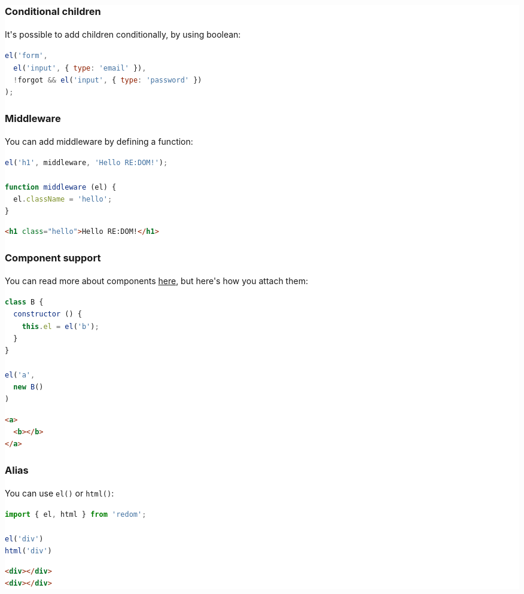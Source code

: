 ### Conditional children
It's possible to add children conditionally, by using boolean:
```js
el('form',
  el('input', { type: 'email' }),
  !forgot && el('input', { type: 'password' })
);
```

### Middleware
You can add middleware by defining a function:
```js
el('h1', middleware, 'Hello RE:DOM!');

function middleware (el) {
  el.className = 'hello';
}
```
```html
<h1 class="hello">Hello RE:DOM!</h1>
```
### Component support
You can read more about components [here](#components), but here's how you attach them:
```js
class B {
  constructor () {
    this.el = el('b');
  }
}

el('a',
  new B()
)
```
```html
<a>
  <b></b>
</a>
```

### Alias
You can use `el()` or `html()`:

```js
import { el, html } from 'redom';

el('div')
html('div')
```
```html
<div></div>
<div></div>
```
